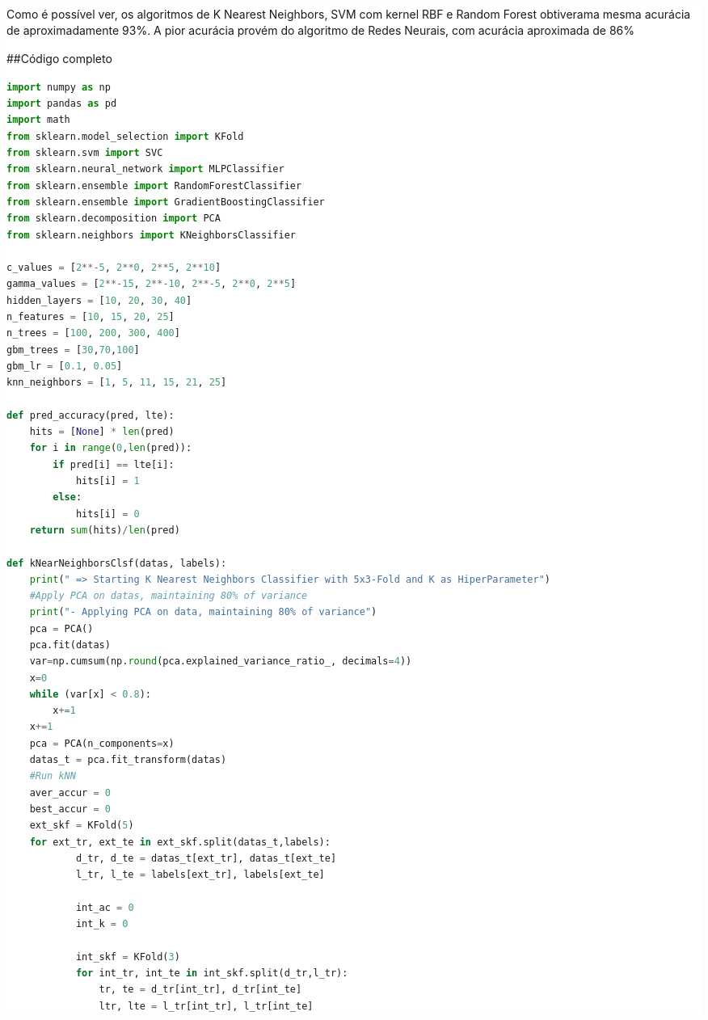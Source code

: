 Como é possível ver, os algoritmos de K Nearest Neighbors, SVM com kernel RBF e Random Forest obtiverama mesma acurácia de aproximadamente 93%. A pior acurácia provém do algoritmo de Redes Neurais, com acurácia aproximada de 86%

##Código completo

```python
import numpy as np
import pandas as pd
import math
from sklearn.model_selection import KFold
from sklearn.svm import SVC
from sklearn.neural_network import MLPClassifier
from sklearn.ensemble import RandomForestClassifier
from sklearn.ensemble import GradientBoostingClassifier
from sklearn.decomposition import PCA
from sklearn.neighbors import KNeighborsClassifier

c_values = [2**-5, 2**0, 2**5, 2**10]
gamma_values = [2**-15, 2**-10, 2**-5, 2**0, 2**5]
hidden_layers = [10, 20, 30, 40]
n_features = [10, 15, 20, 25]
n_trees = [100, 200, 300, 400]
gbm_trees = [30,70,100]
gbm_lr = [0.1, 0.05]
knn_neighbors = [1, 5, 11, 15, 21, 25]

def pred_accuracy(pred, lte):
	hits = [None] * len(pred)
	for i in range(0,len(pred)):
		if pred[i] == lte[i]:
			hits[i] = 1
		else:
			hits[i] = 0
	return sum(hits)/len(pred)

def kNearNeighborsClsf(datas, labels):
	print(" => Starting K Nearest Neighbors Classifier with 5x3-Fold and K as HiperParameter")
	#Apply PCA on datas, maintaining 80% of variance
	print("- Applying PCA on data, maintaining 80% of variance")	
	pca = PCA()
	pca.fit(datas)
	var=np.cumsum(np.round(pca.explained_variance_ratio_, decimals=4))	
	x=0
	while (var[x] < 0.8):
		x+=1
	x+=1
	pca = PCA(n_components=x)
	datas_t = pca.fit_transform(datas)
	#Run kNN
	aver_accur = 0
	best_accur = 0
	ext_skf = KFold(5)
	for ext_tr, ext_te in ext_skf.split(datas_t,labels):
			d_tr, d_te = datas_t[ext_tr], datas_t[ext_te]
			l_tr, l_te = labels[ext_tr], labels[ext_te]

			int_ac = 0
			int_k = 0							

			int_skf = KFold(3)
			for int_tr, int_te in int_skf.split(d_tr,l_tr):			
				tr, te = d_tr[int_tr], d_tr[int_te]
				ltr, lte = l_tr[int_tr], l_tr[int_te]		

```